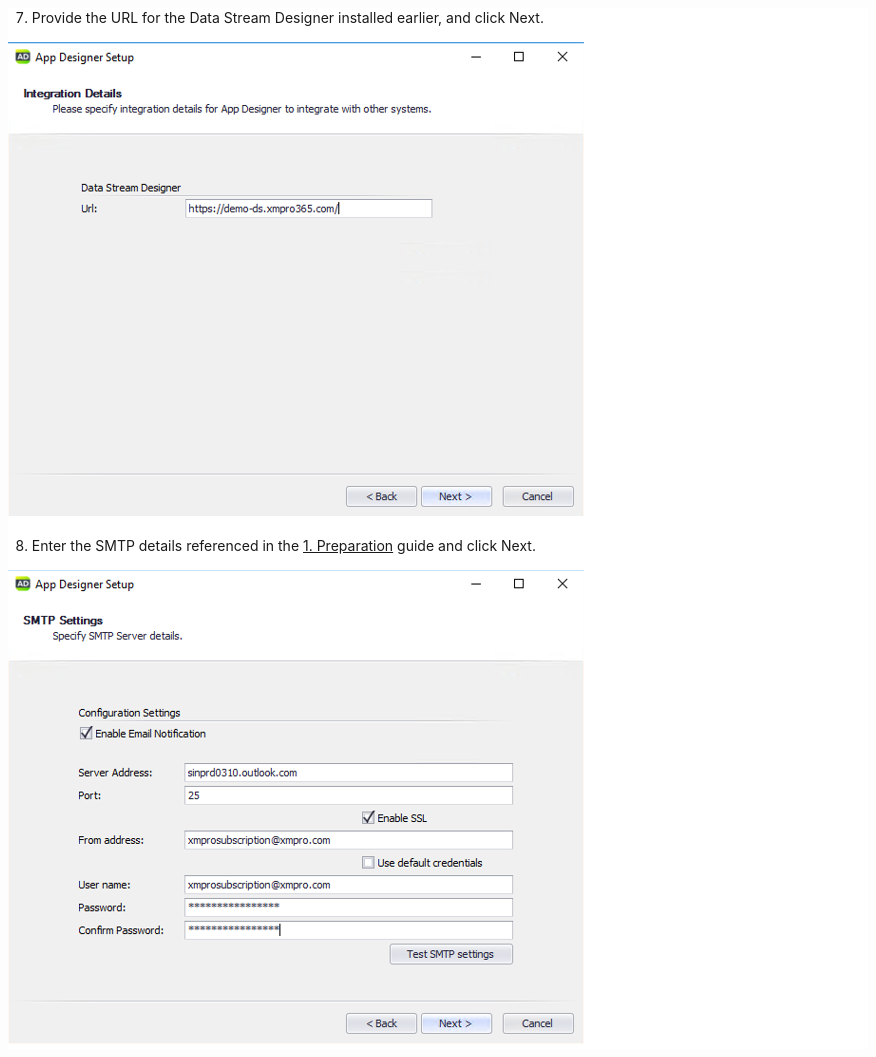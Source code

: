 7. Provide the URL for the Data Stream Designer installed earlier, and click Next.

![](<../../.gitbook/assets/image (320).png>)

8. Enter the SMTP details referenced in the [1. Preparation](../install.md#smtp-account) guide and click Next.

![](<../../.gitbook/assets/image (374).png>)
